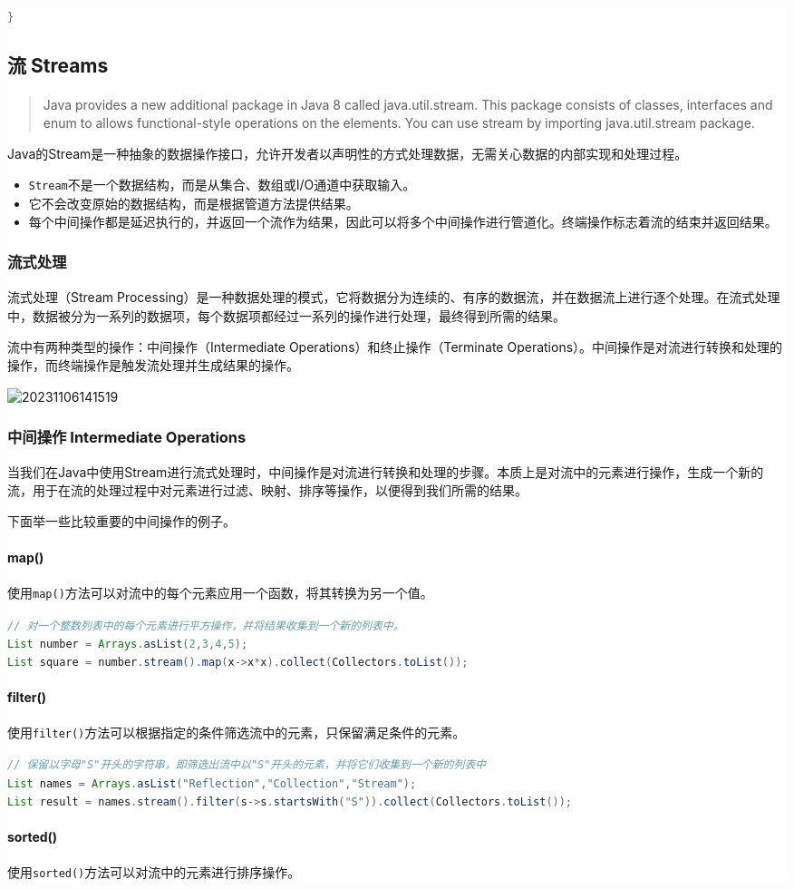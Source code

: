 ```java
}
```


## 流 Streams
> Java provides a new additional package in Java 8 called java.util.stream. This package consists of classes, interfaces and enum to allows functional-style operations on the elements. You can use stream by importing java.util.stream package.

Java的Stream是一种抽象的数据操作接口，允许开发者以声明性的方式处理数据，无需关心数据的内部实现和处理过程。

- `Stream`不是一个数据结构，而是从集合、数组或I/O通道中获取输入。
- 它不会改变原始的数据结构，而是根据管道方法提供结果。
- 每个中间操作都是延迟执行的，并返回一个流作为结果，因此可以将多个中间操作进行管道化。终端操作标志着流的结束并返回结果。


### 流式处理

流式处理（Stream Processing）是一种数据处理的模式，它将数据分为连续的、有序的数据流，并在数据流上进行逐个处理。在流式处理中，数据被分为一系列的数据项，每个数据项都经过一系列的操作进行处理，最终得到所需的结果。

流中有两种类型的操作：中间操作（Intermediate Operations）和终止操作（Terminate Operations）。中间操作是对流进行转换和处理的操作，而终端操作是触发流处理并生成结果的操作。

![20231106141519](https://agu-img.oss-cn-hangzhou.aliyuncs.com/blog/20231106141519.png)

### 中间操作 Intermediate Operations

当我们在Java中使用Stream进行流式处理时，中间操作是对流进行转换和处理的步骤。本质上是对流中的元素进行操作，生成一个新的流，用于在流的处理过程中对元素进行过滤、映射、排序等操作，以便得到我们所需的结果。

下面举一些比较重要的中间操作的例子。

#### map()

使用`map()`方法可以对流中的每个元素应用一个函数，将其转换为另一个值。

```java
// 对一个整数列表中的每个元素进行平方操作，并将结果收集到一个新的列表中。
List number = Arrays.asList(2,3,4,5);
List square = number.stream().map(x->x*x).collect(Collectors.toList());
```

#### filter()

使用`filter()`方法可以根据指定的条件筛选流中的元素，只保留满足条件的元素。

```java
// 保留以字母"S"开头的字符串，即筛选出流中以"S"开头的元素，并将它们收集到一个新的列表中
List names = Arrays.asList("Reflection","Collection","Stream");
List result = names.stream().filter(s->s.startsWith("S")).collect(Collectors.toList());
```

#### sorted()

使用`sorted()`方法可以对流中的元素进行排序操作。
